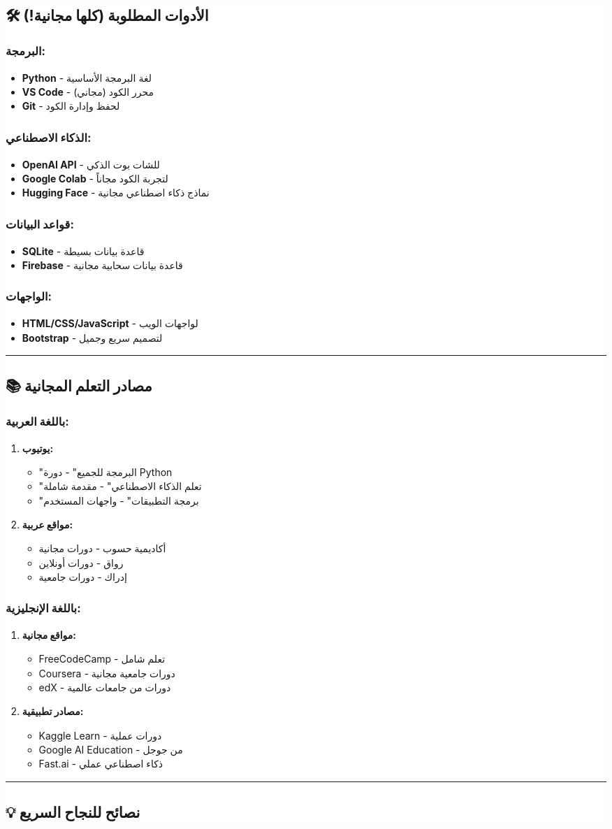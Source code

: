 ## 🛠️ الأدوات المطلوبة (كلها مجانية!)

### البرمجة:
- **Python** - لغة البرمجة الأساسية
- **VS Code** - محرر الكود (مجاني)
- **Git** - لحفظ وإدارة الكود

### الذكاء الاصطناعي:
- **OpenAI API** - للشات بوت الذكي
- **Google Colab** - لتجربة الكود مجاناً
- **Hugging Face** - نماذج ذكاء اصطناعي مجانية

### قواعد البيانات:
- **SQLite** - قاعدة بيانات بسيطة
- **Firebase** - قاعدة بيانات سحابية مجانية

### الواجهات:
- **HTML/CSS/JavaScript** - لواجهات الويب
- **Bootstrap** - لتصميم سريع وجميل

---

## 📚 مصادر التعلم المجانية

### باللغة العربية:
1. **يوتيوب:**
   - "البرمجة للجميع" - دورة Python
   - "تعلم الذكاء الاصطناعي" - مقدمة شاملة
   - "برمجة التطبيقات" - واجهات المستخدم

2. **مواقع عربية:**
   - أكاديمية حسوب - دورات مجانية
   - رواق - دورات أونلاين
   - إدراك - دورات جامعية

### باللغة الإنجليزية:
1. **مواقع مجانية:**
   - FreeCodeCamp - تعلم شامل
   - Coursera - دورات جامعية مجانية
   - edX - دورات من جامعات عالمية

2. **مصادر تطبيقية:**
   - Kaggle Learn - دورات عملية
   - Google AI Education - من جوجل
   - Fast.ai - ذكاء اصطناعي عملي

---

## 💡 نصائح للنجاح السريع
